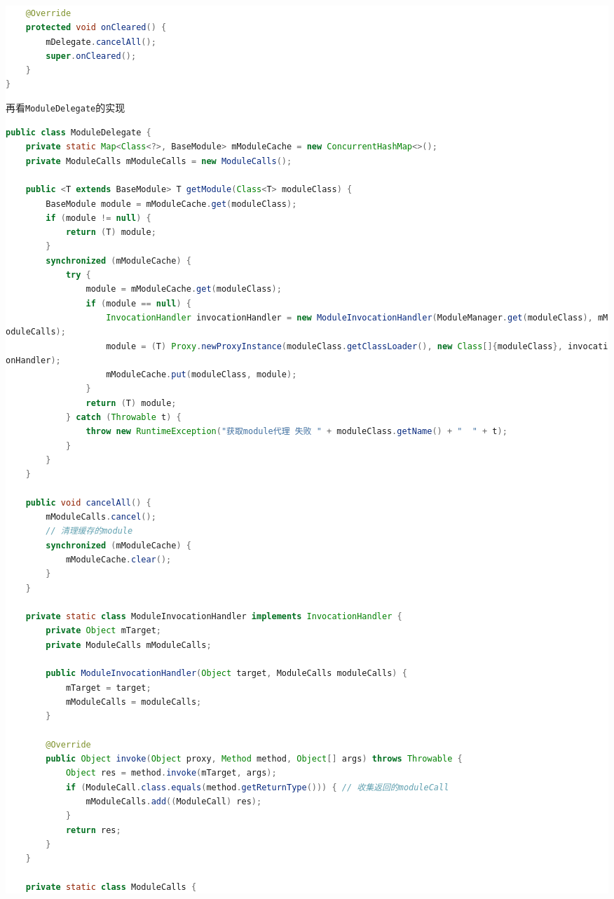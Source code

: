 ```java
    @Override
    protected void onCleared() {
        mDelegate.cancelAll();
        super.onCleared();
    }
}
```
再看`ModuleDelegate`的实现

```java
public class ModuleDelegate {
    private static Map<Class<?>, BaseModule> mModuleCache = new ConcurrentHashMap<>();
    private ModuleCalls mModuleCalls = new ModuleCalls();

    public <T extends BaseModule> T getModule(Class<T> moduleClass) {
        BaseModule module = mModuleCache.get(moduleClass);
        if (module != null) {
            return (T) module;
        }
        synchronized (mModuleCache) {
            try {
                module = mModuleCache.get(moduleClass);
                if (module == null) {
                    InvocationHandler invocationHandler = new ModuleInvocationHandler(ModuleManager.get(moduleClass), mModuleCalls);
                    module = (T) Proxy.newProxyInstance(moduleClass.getClassLoader(), new Class[]{moduleClass}, invocationHandler);
                    mModuleCache.put(moduleClass, module);
                }
                return (T) module;
            } catch (Throwable t) {
                throw new RuntimeException("获取module代理 失败 " + moduleClass.getName() + "  " + t);
            }
        }
    }

    public void cancelAll() {
        mModuleCalls.cancel();
        // 清理缓存的module
        synchronized (mModuleCache) {
            mModuleCache.clear();
        }
    }

    private static class ModuleInvocationHandler implements InvocationHandler {
        private Object mTarget;
        private ModuleCalls mModuleCalls;

        public ModuleInvocationHandler(Object target, ModuleCalls moduleCalls) {
            mTarget = target;
            mModuleCalls = moduleCalls;
        }

        @Override
        public Object invoke(Object proxy, Method method, Object[] args) throws Throwable {
            Object res = method.invoke(mTarget, args);
            if (ModuleCall.class.equals(method.getReturnType())) { // 收集返回的moduleCall
                mModuleCalls.add((ModuleCall) res);
            }
            return res;
        }
    }

    private static class ModuleCalls {
```